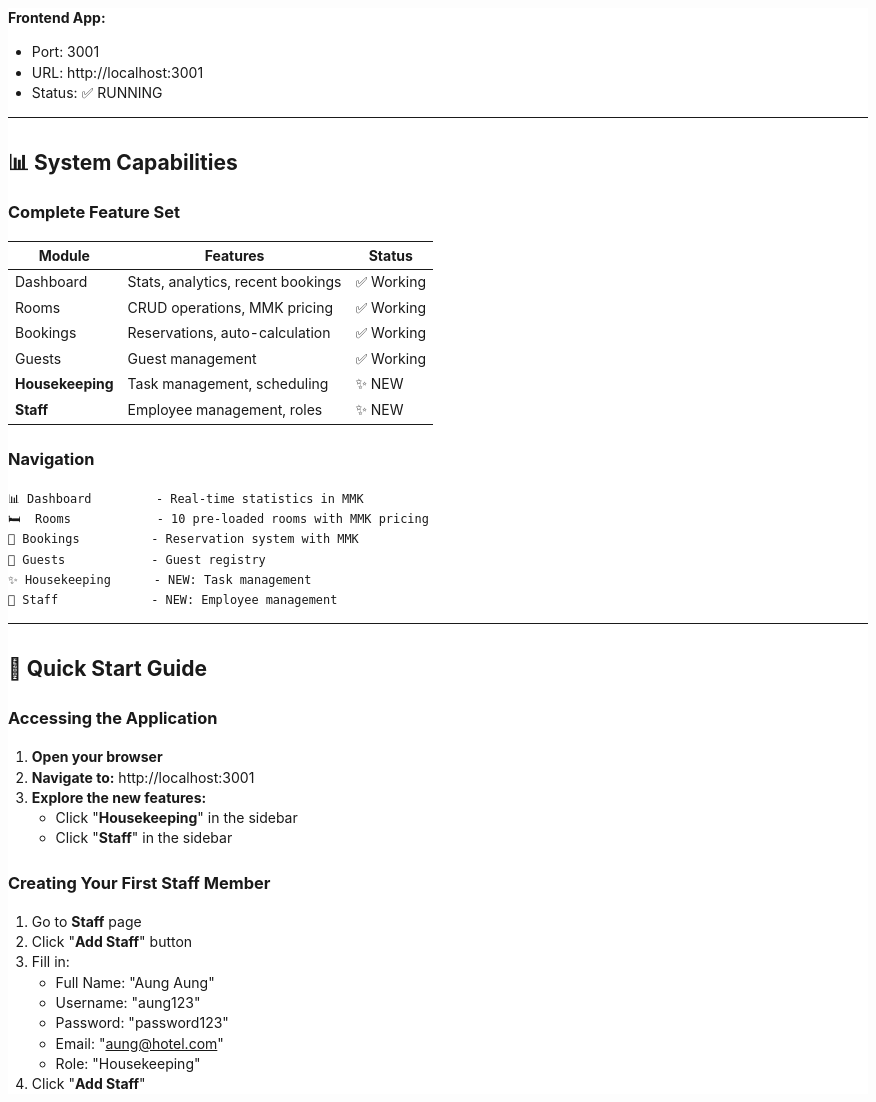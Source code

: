 **Frontend App:**
- Port: 3001
- URL: http://localhost:3001
- Status: ✅ RUNNING

---

## 📊 System Capabilities

### Complete Feature Set

| Module | Features | Status |
|--------|----------|--------|
| Dashboard | Stats, analytics, recent bookings | ✅ Working |
| Rooms | CRUD operations, MMK pricing | ✅ Working |
| Bookings | Reservations, auto-calculation | ✅ Working |
| Guests | Guest management | ✅ Working |
| **Housekeeping** | Task management, scheduling | ✨ NEW |
| **Staff** | Employee management, roles | ✨ NEW |

### Navigation

```
📊 Dashboard         - Real-time statistics in MMK
🛏️  Rooms            - 10 pre-loaded rooms with MMK pricing
📅 Bookings          - Reservation system with MMK
👥 Guests            - Guest registry
✨ Housekeeping      - NEW: Task management
👔 Staff             - NEW: Employee management
```

---

## 🎯 Quick Start Guide

### Accessing the Application

1. **Open your browser**
2. **Navigate to:** http://localhost:3001
3. **Explore the new features:**
   - Click "**Housekeeping**" in the sidebar
   - Click "**Staff**" in the sidebar

### Creating Your First Staff Member

1. Go to **Staff** page
2. Click "**Add Staff**" button
3. Fill in:
   - Full Name: "Aung Aung"
   - Username: "aung123"
   - Password: "password123"
   - Email: "aung@hotel.com"
   - Role: "Housekeeping"
4. Click "**Add Staff**"
